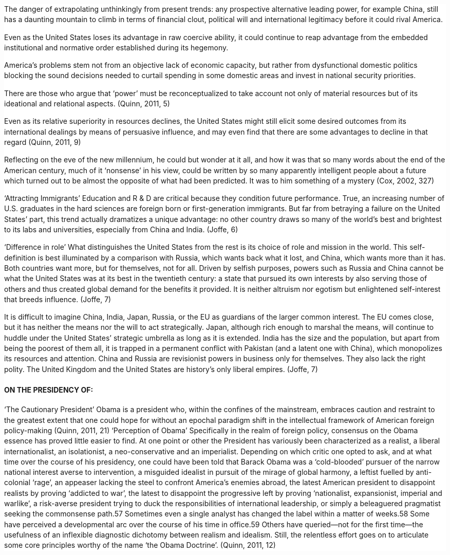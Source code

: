 The danger of extrapolating unthinkingly from present trends: any prospective alternative leading power, for example China, still has a daunting mountain to climb in terms of financial clout, political will and international legitimacy before it could rival America.

Even as the United States loses its advantage in raw coercive ability, it could continue to reap advantage from the embedded institutional and normative order established during its hegemony.

America’s problems stem not from an objective lack of economic capacity, but rather from dysfunctional domestic politics blocking the sound decisions needed to curtail spending in some domestic areas and invest in national security priorities.

There are those who argue that ‘power’ must be reconceptualized to take account not only of material resources but of its ideational and relational aspects. (Quinn, 2011, 5)

Even as its relative superiority in resources declines, the United States might still elicit some desired outcomes from its international dealings by means of persuasive influence, and may even find that there are some advantages to decline in that regard (Quinn, 2011, 9)

Reflecting on the eve of the new millennium, he could but wonder at it all, and how it was that so many words about the end of the American century, much of it ‘nonsense’ in his view, could be written by so many apparently intelligent people about a future which turned out to be almost the opposite of what had been predicted. It was to him something of a mystery (Cox, 2002, 327)

‘Attracting Immigrants’ Education and R & D are critical because they condition future performance. True, an increasing number of U.S. graduates in the hard sciences are foreign born or first-generation immigrants. But far from betraying a failure on the United States’ part, this trend actually dramatizes a unique advantage: no other country draws so many of the world’s best and brightest to its labs and universities, especially from China and India. (Joffe, 6)

‘Difference in role’ What distinguishes the United States from the rest is its choice of role and mission in the world. This self-definition is best illuminated by a comparison with Russia, which wants back what it lost, and China, which wants more than it has. Both countries want more, but for themselves, not for all. Driven by selfish purposes, powers such as Russia and China cannot be what the United States was at its best in the twentieth century: a state that pursued its own interests by also serving those of others and thus created global demand for the benefits it provided. It is neither altruism nor egotism but enlightened self-interest that breeds influence. (Joffe, 7)

It is difficult to imagine China, India, Japan, Russia, or the EU as guardians of the larger common interest. The EU comes close, but it has neither the means nor the will to act strategically. Japan, although rich enough to marshal the means, will continue to huddle under the United States’ strategic umbrella as long as it is extended. India has the size and the population, but apart from being the poorest of them all, it is trapped in a permanent conflict with Pakistan (and a latent one with China), which monopolizes its resources and attention. China and Russia are revisionist powers in business only for themselves. They also lack the right polity. The United Kingdom and the United States are history’s only liberal empires. (Joffe, 7)

#### ON THE PRESIDENCY OF:
‘The Cautionary President’ Obama is a president who, within the confines of the mainstream, embraces caution and restraint to the greatest extent that one could hope for without an epochal paradigm shift in the intellectual framework of American foreign policy-making (Quinn, 2011, 21)
‘Perception of Obama’ Specifically in the realm of foreign policy, consensus on the Obama essence has proved little easier to find. At one point or other the President has variously been characterized as a realist, a liberal internationalist, an isolationist, a neo-conservative and an imperialist. Depending on which critic one opted to ask, and at what time over the course of his presidency, one could have been told that Barack Obama was a ‘cold-blooded’ pursuer of the narrow national interest averse to intervention, a misguided idealist in pursuit of the mirage of global harmony, a leftist fuelled by anti-colonial ‘rage’, an appeaser lacking the steel to confront America’s enemies abroad, the latest American president to disappoint realists by proving ‘addicted to war’, the latest to disappoint the progressive left by proving ‘nationalist, expansionist, imperial and warlike’, a risk-averse president trying to duck the responsibilities of international leadership, or simply a beleaguered pragmatist seeking the commonsense path.57 Sometimes even a single analyst has changed the label within a matter of weeks.58 Some have perceived a developmental arc over the course of his time in office.59 Others have queried—not for the first time—the usefulness of an inflexible diagnostic dichotomy between realism and idealism. Still, the relentless effort goes on to articulate some core principles worthy of the name ‘the Obama Doctrine’. (Quinn, 2011, 12)

